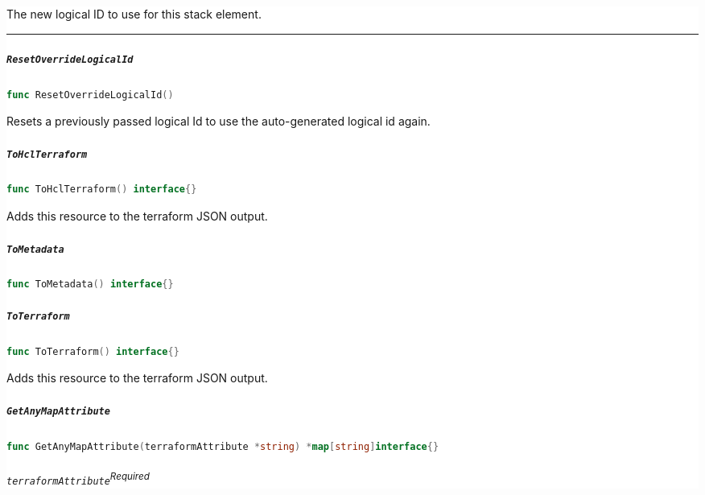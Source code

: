 The new logical ID to use for this stack element.

---

##### `ResetOverrideLogicalId` <a name="ResetOverrideLogicalId" id="rhizo-co-terraform-provider-oci.dataOciFusionAppsFusionEnvironmentFamilyLimitsAndUsage.DataOciFusionAppsFusionEnvironmentFamilyLimitsAndUsage.resetOverrideLogicalId"></a>

```go
func ResetOverrideLogicalId()
```

Resets a previously passed logical Id to use the auto-generated logical id again.

##### `ToHclTerraform` <a name="ToHclTerraform" id="rhizo-co-terraform-provider-oci.dataOciFusionAppsFusionEnvironmentFamilyLimitsAndUsage.DataOciFusionAppsFusionEnvironmentFamilyLimitsAndUsage.toHclTerraform"></a>

```go
func ToHclTerraform() interface{}
```

Adds this resource to the terraform JSON output.

##### `ToMetadata` <a name="ToMetadata" id="rhizo-co-terraform-provider-oci.dataOciFusionAppsFusionEnvironmentFamilyLimitsAndUsage.DataOciFusionAppsFusionEnvironmentFamilyLimitsAndUsage.toMetadata"></a>

```go
func ToMetadata() interface{}
```

##### `ToTerraform` <a name="ToTerraform" id="rhizo-co-terraform-provider-oci.dataOciFusionAppsFusionEnvironmentFamilyLimitsAndUsage.DataOciFusionAppsFusionEnvironmentFamilyLimitsAndUsage.toTerraform"></a>

```go
func ToTerraform() interface{}
```

Adds this resource to the terraform JSON output.

##### `GetAnyMapAttribute` <a name="GetAnyMapAttribute" id="rhizo-co-terraform-provider-oci.dataOciFusionAppsFusionEnvironmentFamilyLimitsAndUsage.DataOciFusionAppsFusionEnvironmentFamilyLimitsAndUsage.getAnyMapAttribute"></a>

```go
func GetAnyMapAttribute(terraformAttribute *string) *map[string]interface{}
```

###### `terraformAttribute`<sup>Required</sup> <a name="terraformAttribute" id="rhizo-co-terraform-provider-oci.dataOciFusionAppsFusionEnvironmentFamilyLimitsAndUsage.DataOciFusionAppsFusionEnvironmentFamilyLimitsAndUsage.getAnyMapAttribute.parameter.terraformAttribute"></a>
